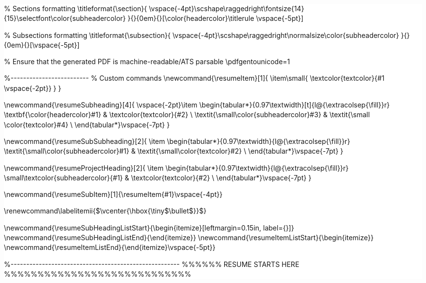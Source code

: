 % Sections formatting
\titleformat{\section}{
  \vspace{-4pt}\scshape\raggedright\fontsize{14}{15}\selectfont\color{subheadercolor}
}{}{0em}{}[\color{headercolor}\titlerule \vspace{-5pt}]


% Subsections formatting
\titleformat{\subsection}{
  \vspace{-4pt}\scshape\raggedright\normalsize\color{subheadercolor}
}{}{0em}{}[\vspace{-5pt}]

% Ensure that the generated PDF is machine-readable/ATS parsable
\pdfgentounicode=1

%-------------------------
% Custom commands
\newcommand{\resumeItem}[1]{
  \item\small{
    \textcolor{textcolor}{#1 \vspace{-2pt}}
  }
}

\newcommand{\resumeSubheading}[4]{
  \vspace{-2pt}\item
    \begin{tabular*}{0.97\textwidth}[t]{l@{\extracolsep{\fill}}r}
      \textbf{\color{headercolor}#1} & \textcolor{textcolor}{#2} \\
      \textit{\small\color{subheadercolor}#3} & \textit{\small \color{textcolor}#4} \\
    \end{tabular*}\vspace{-7pt}
}

\newcommand{\resumeSubSubheading}[2]{
    \item
    \begin{tabular*}{0.97\textwidth}{l@{\extracolsep{\fill}}r}
      \textit{\small\color{subheadercolor}#1} & \textit{\small\color{textcolor}#2} \\
    \end{tabular*}\vspace{-7pt}
}

\newcommand{\resumeProjectHeading}[2]{
    \item
    \begin{tabular*}{0.97\textwidth}{l@{\extracolsep{\fill}}r}
      \small\textcolor{subheadercolor}{#1} & \textcolor{textcolor}{#2} \\
    \end{tabular*}\vspace{-7pt}
}

\newcommand{\resumeSubItem}[1]{\resumeItem{#1}\vspace{-4pt}}

\renewcommand\labelitemii{$\vcenter{\hbox{\tiny$\bullet$}}$}

\newcommand{\resumeSubHeadingListStart}{\begin{itemize}[leftmargin=0.15in, label={}]}
\newcommand{\resumeSubHeadingListEnd}{\end{itemize}}
\newcommand{\resumeItemListStart}{\begin{itemize}}
\newcommand{\resumeItemListEnd}{\end{itemize}\vspace{-5pt}}

%------------------------------------------------------
%%%%%%  RESUME STARTS HERE  %%%%%%%%%%%%%%%%%%%%%%%%%%%%
